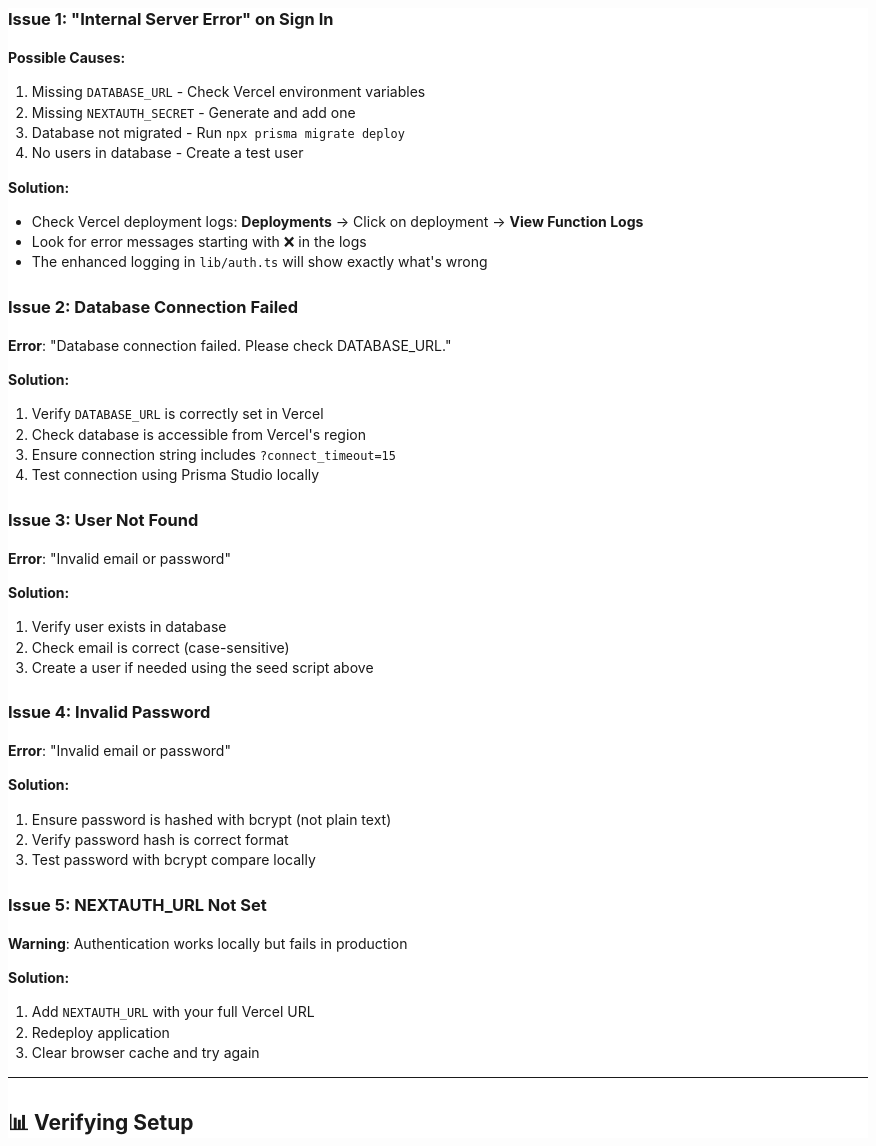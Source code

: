 ### Issue 1: "Internal Server Error" on Sign In

**Possible Causes:**
1. Missing `DATABASE_URL` - Check Vercel environment variables
2. Missing `NEXTAUTH_SECRET` - Generate and add one
3. Database not migrated - Run `npx prisma migrate deploy`
4. No users in database - Create a test user

**Solution:**
- Check Vercel deployment logs: **Deployments** → Click on deployment → **View Function Logs**
- Look for error messages starting with ❌ in the logs
- The enhanced logging in `lib/auth.ts` will show exactly what's wrong

### Issue 2: Database Connection Failed

**Error**: "Database connection failed. Please check DATABASE_URL."

**Solution:**
1. Verify `DATABASE_URL` is correctly set in Vercel
2. Check database is accessible from Vercel's region
3. Ensure connection string includes `?connect_timeout=15`
4. Test connection using Prisma Studio locally

### Issue 3: User Not Found

**Error**: "Invalid email or password"

**Solution:**
1. Verify user exists in database
2. Check email is correct (case-sensitive)
3. Create a user if needed using the seed script above

### Issue 4: Invalid Password

**Error**: "Invalid email or password"

**Solution:**
1. Ensure password is hashed with bcrypt (not plain text)
2. Verify password hash is correct format
3. Test password with bcrypt compare locally

### Issue 5: NEXTAUTH_URL Not Set

**Warning**: Authentication works locally but fails in production

**Solution:**
1. Add `NEXTAUTH_URL` with your full Vercel URL
2. Redeploy application
3. Clear browser cache and try again

---

## 📊 Verifying Setup
